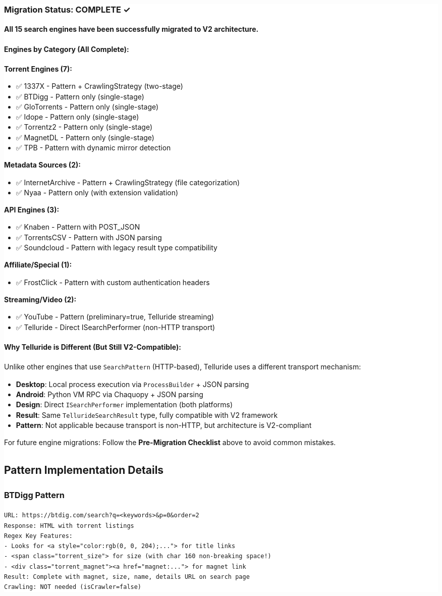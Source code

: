 ### Migration Status: COMPLETE ✓

**All 15 search engines have been successfully migrated to V2 architecture.**

#### Engines by Category (All Complete):

**Torrent Engines (7):**
- ✅ 1337X - Pattern + CrawlingStrategy (two-stage)
- ✅ BTDigg - Pattern only (single-stage)
- ✅ GloTorrents - Pattern only (single-stage)
- ✅ Idope - Pattern only (single-stage)
- ✅ Torrentz2 - Pattern only (single-stage)
- ✅ MagnetDL - Pattern only (single-stage)
- ✅ TPB - Pattern with dynamic mirror detection

**Metadata Sources (2):**
- ✅ InternetArchive - Pattern + CrawlingStrategy (file categorization)
- ✅ Nyaa - Pattern only (with extension validation)

**API Engines (3):**
- ✅ Knaben - Pattern with POST_JSON
- ✅ TorrentsCSV - Pattern with JSON parsing
- ✅ Soundcloud - Pattern with legacy result type compatibility

**Affiliate/Special (1):**
- ✅ FrostClick - Pattern with custom authentication headers

**Streaming/Video (2):**
- ✅ YouTube - Pattern (preliminary=true, Telluride streaming)
- ✅ Telluride - Direct ISearchPerformer (non-HTTP transport)

#### Why Telluride is Different (But Still V2-Compatible):
Unlike other engines that use `SearchPattern` (HTTP-based), Telluride uses a different transport mechanism:
- **Desktop**: Local process execution via `ProcessBuilder` + JSON parsing
- **Android**: Python VM RPC via Chaquopy + JSON parsing
- **Design**: Direct `ISearchPerformer` implementation (both platforms)
- **Result**: Same `TellurideSearchResult` type, fully compatible with V2 framework
- **Pattern**: Not applicable because transport is non-HTTP, but architecture is V2-compliant

For future engine migrations: Follow the **Pre-Migration Checklist** above to avoid common mistakes.

## Pattern Implementation Details

### BTDigg Pattern
```
URL: https://btdig.com/search?q=<keywords>&p=0&order=2
Response: HTML with torrent listings
Regex Key Features:
- Looks for <a style="color:rgb(0, 0, 204);..."> for title links
- <span class="torrent_size"> for size (with char 160 non-breaking space!)
- <div class="torrent_magnet"><a href="magnet:..."> for magnet link
Result: Complete with magnet, size, name, details URL on search page
Crawling: NOT needed (isCrawler=false)
```
